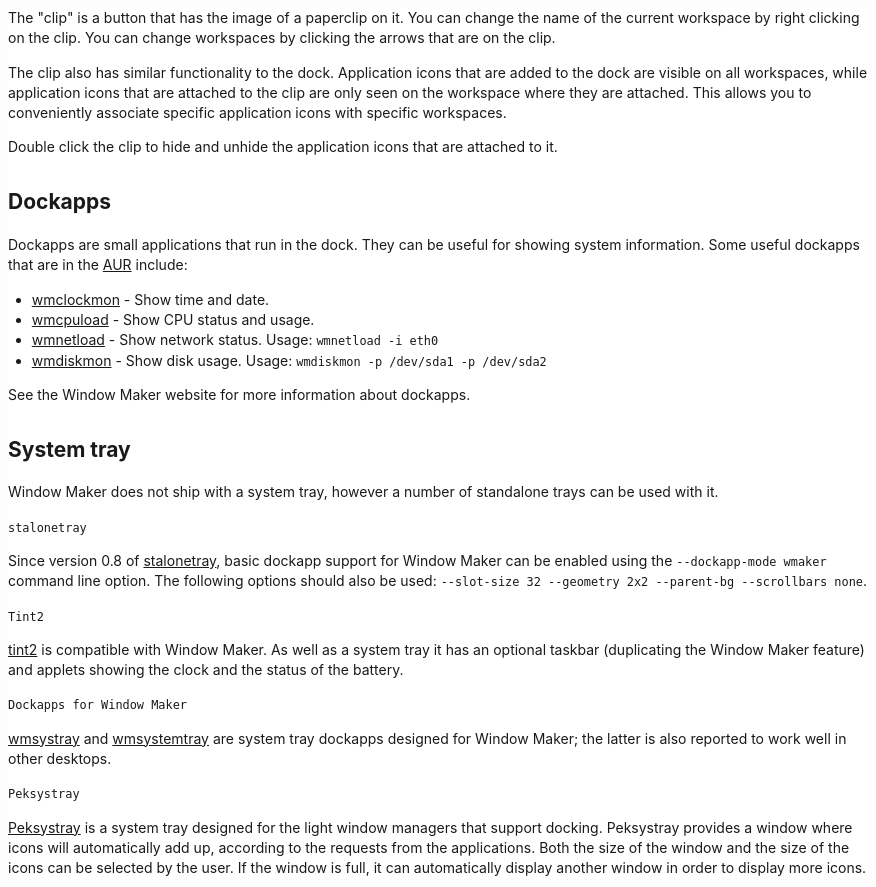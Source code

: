 The "clip" is a button that has the image of a paperclip on it. You can change the name of the current workspace by right clicking on the clip. You can change workspaces by clicking the arrows that are on the clip.

The clip also has similar functionality to the dock. Application icons that are added to the dock are visible on all workspaces, while application icons that are attached to the clip are only seen on the workspace where they are attached. This allows you to conveniently associate specific application icons with specific workspaces.

Double click the clip to hide and unhide the application icons that are attached to it.

## Dockapps

Dockapps are small applications that run in the dock. They can be useful for showing system information. Some useful dockapps that are in the [AUR](/index.php/AUR "AUR") include:

*   [wmclockmon](https://aur.archlinux.org/packages/wmclockmon/) - Show time and date.
*   [wmcpuload](https://aur.archlinux.org/packages/wmcpuload/) - Show CPU status and usage.
*   [wmnetload](https://aur.archlinux.org/packages/wmnetload/) - Show network status. Usage: `wmnetload -i eth0`
*   [wmdiskmon](https://aur.archlinux.org/packages/wmdiskmon/) - Show disk usage. Usage: `wmdiskmon -p /dev/sda1 -p /dev/sda2`

See the Window Maker website for more information about dockapps.

## System tray

Window Maker does not ship with a system tray, however a number of standalone trays can be used with it.

	stalonetray

Since version 0.8 of [stalonetray](https://www.archlinux.org/packages/?name=stalonetray), basic dockapp support for Window Maker can be enabled using the `--dockapp-mode wmaker` command line option. The following options should also be used: `--slot-size 32 --geometry 2x2 --parent-bg --scrollbars none`.

	Tint2

[tint2](/index.php/Tint2 "Tint2") is compatible with Window Maker. As well as a system tray it has an optional taskbar (duplicating the Window Maker feature) and applets showing the clock and the status of the battery.

	Dockapps for Window Maker

[wmsystray](https://aur.archlinux.org/packages/wmsystray/) and [wmsystemtray](https://aur.archlinux.org/packages/wmsystemtray/) are system tray dockapps designed for Window Maker; the latter is also reported to work well in other desktops.

	Peksystray

[Peksystray](https://aur.archlinux.org/packages/Peksystray/) is a system tray designed for the light window managers that support docking. Peksystray provides a window where icons will automatically add up, according to the requests from the applications. Both the size of the window and the size of the icons can be selected by the user. If the window is full, it can automatically display another window in order to display more icons.
